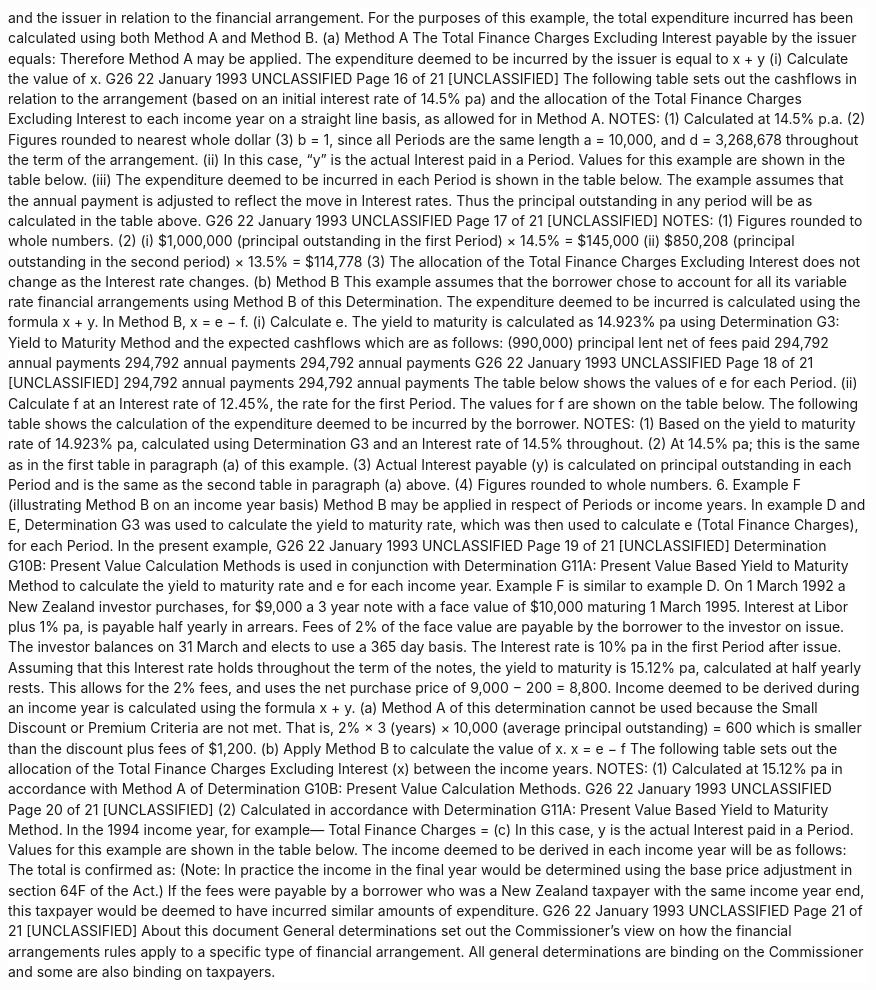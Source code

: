 and the issuer in relation to the financial arrangement. For the purposes of this example, the total expenditure incurred has been calculated using both Method A and Method B. (a) Method A The Total Finance Charges Excluding Interest payable by the issuer equals: Therefore Method A may be applied. The expenditure deemed to be incurred by the issuer is equal to x + y (i) Calculate the value of x. G26 22 January 1993 UNCLASSIFIED Page 16 of 21 \[UNCLASSIFIED\] The following table sets out the cashflows in relation to the arrangement (based on an initial interest rate of 14.5% pa) and the allocation of the Total Finance Charges Excluding Interest to each income year on a straight line basis, as allowed for in Method A. NOTES: (1) Calculated at 14.5% p.a. (2) Figures rounded to nearest whole dollar (3) b = 1, since all Periods are the same length a = 10,000, and d = 3,268,678 throughout the term of the arrangement. (ii) In this case, “y” is the actual Interest paid in a Period. Values for this example are shown in the table below. (iii) The expenditure deemed to be incurred in each Period is shown in the table below. The example assumes that the annual payment is adjusted to reflect the move in Interest rates. Thus the principal outstanding in any period will be as calculated in the table above. G26 22 January 1993 UNCLASSIFIED Page 17 of 21 \[UNCLASSIFIED\] NOTES: (1) Figures rounded to whole numbers. (2) (i) $1,000,000 (principal outstanding in the first Period) × 14.5% = $145,000 (ii) $850,208 (principal outstanding in the second period) × 13.5% = $114,778 (3) The allocation of the Total Finance Charges Excluding Interest does not change as the Interest rate changes. (b) Method B This example assumes that the borrower chose to account for all its variable rate financial arrangements using Method B of this Determination. The expenditure deemed to be incurred is calculated using the formula x + y. In Method B, x = e − f. (i) Calculate e. The yield to maturity is calculated as 14.923% pa using Determination G3: Yield to Maturity Method and the expected cashflows which are as follows: (990,000) principal lent net of fees paid 294,792 annual payments 294,792 annual payments 294,792 annual payments G26 22 January 1993 UNCLASSIFIED Page 18 of 21 \[UNCLASSIFIED\] 294,792 annual payments 294,792 annual payments The table below shows the values of e for each Period. (ii) Calculate f at an Interest rate of 12.45%, the rate for the first Period. The values for f are shown on the table below. The following table shows the calculation of the expenditure deemed to be incurred by the borrower. NOTES: (1) Based on the yield to maturity rate of 14.923% pa, calculated using Determination G3 and an Interest rate of 14.5% throughout. (2) At 14.5% pa; this is the same as in the first table in paragraph (a) of this example. (3) Actual Interest payable (y) is calculated on principal outstanding in each Period and is the same as the second table in paragraph (a) above. (4) Figures rounded to whole numbers. 6. Example F (illustrating Method B on an income year basis) Method B may be applied in respect of Periods or income years. In example D and E, Determination G3 was used to calculate the yield to maturity rate, which was then used to calculate e (Total Finance Charges), for each Period. In the present example, G26 22 January 1993 UNCLASSIFIED Page 19 of 21 \[UNCLASSIFIED\] Determination G10B: Present Value Calculation Methods is used in conjunction with Determination G11A: Present Value Based Yield to Maturity Method to calculate the yield to maturity rate and e for each income year. Example F is similar to example D. On 1 March 1992 a New Zealand investor purchases, for $9,000 a 3 year note with a face value of $10,000 maturing 1 March 1995. Interest at Libor plus 1% pa, is payable half yearly in arrears. Fees of 2% of the face value are payable by the borrower to the investor on issue. The investor balances on 31 March and elects to use a 365 day basis. The Interest rate is 10% pa in the first Period after issue. Assuming that this Interest rate holds throughout the term of the notes, the yield to maturity is 15.12% pa, calculated at half yearly rests. This allows for the 2% fees, and uses the net purchase price of 9,000 − 200 = 8,800. Income deemed to be derived during an income year is calculated using the formula x + y. (a) Method A of this determination cannot be used because the Small Discount or Premium Criteria are not met. That is, 2% × 3 (years) × 10,000 (average principal outstanding) = 600 which is smaller than the discount plus fees of $1,200. (b) Apply Method B to calculate the value of x. x = e − f The following table sets out the allocation of the Total Finance Charges Excluding Interest (x) between the income years. NOTES: (1) Calculated at 15.12% pa in accordance with Method A of Determination G10B: Present Value Calculation Methods. G26 22 January 1993 UNCLASSIFIED Page 20 of 21 \[UNCLASSIFIED\] (2) Calculated in accordance with Determination G11A: Present Value Based Yield to Maturity Method. In the 1994 income year, for example— Total Finance Charges = (c) In this case, y is the actual Interest paid in a Period. Values for this example are shown in the table below. The income deemed to be derived in each income year will be as follows: The total is confirmed as: (Note: In practice the income in the final year would be determined using the base price adjustment in section 64F of the Act.) If the fees were payable by a borrower who was a New Zealand taxpayer with the same income year end, this taxpayer would be deemed to have incurred similar amounts of expenditure. G26 22 January 1993 UNCLASSIFIED Page 21 of 21 \[UNCLASSIFIED\] About this document General determinations set out the Commissioner’s view on how the financial arrangements rules apply to a specific type of financial arrangement. All general determinations are
binding on the Commissioner and some are also binding on taxpayers.